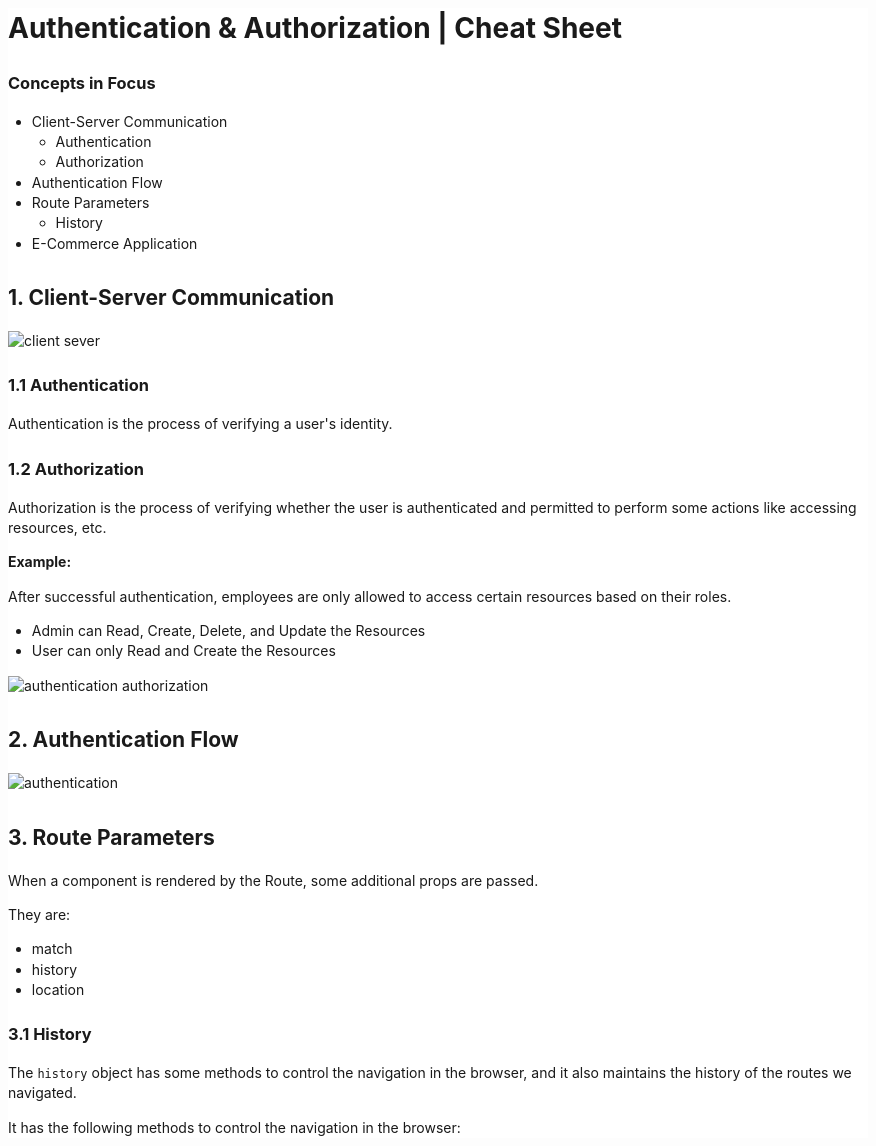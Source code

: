 # Authentication & Authorization | Cheat Sheet
### Concepts in Focus
- Client-Server Communication
    - Authentication
    - Authorization
- Authentication Flow
- Route Parameters
    - History
- E-Commerce Application

## 1. Client-Server Communication
<img src="https://assets.ccbp.in/frontend/content/react-js/session-13-client-server-communication.png" alt="client sever" width="600"/>

### 1.1 Authentication
Authentication is the process of verifying a user's identity.

### 1.2 Authorization
Authorization is the process of verifying whether the user is authenticated and permitted to perform some actions like accessing resources, etc.

**Example:**

After successful authentication, employees are only allowed to access certain resources based on their roles.

- Admin can Read, Create, Delete, and Update the Resources
- User can only Read and Create the Resources

<img src="https://assets.ccbp.in/frontend/content/react-js/session-13-authentication-authorization-difference.png" alt="authentication authorization" width="600"/>

## 2. Authentication Flow

<img src="https://assets.ccbp.in/frontend/content/react-js/session-13-authentication-flow.png" alt="authentication" width="600"/>

## 3. Route Parameters
When a component is rendered by the Route, some additional props are passed.

They are:

- match
- history
- location

### 3.1 History
The `history` object has some methods to control the navigation in the browser, and it also maintains the history of the routes we navigated.

It has the following methods to control the navigation in the browser:
